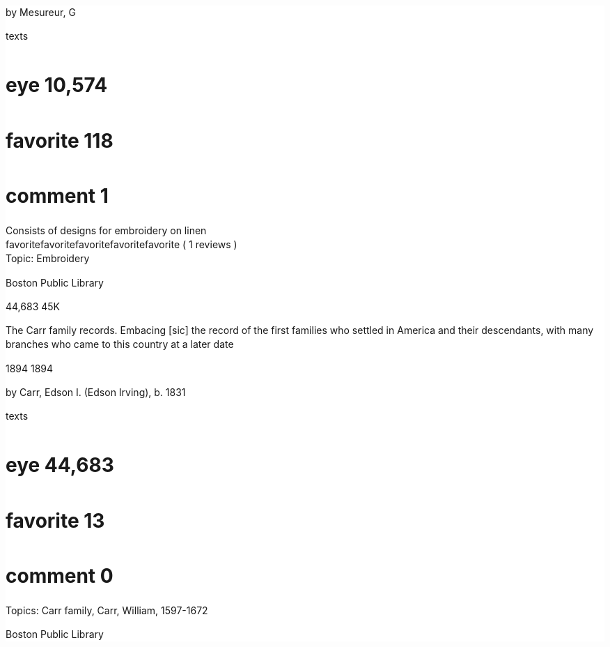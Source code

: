 <span class="hidden-lists">by</span> <span class="byv" title="Mesureur, G">Mesureur, G</span>

<span class="iconochive-texts" aria-hidden="true"></span><span class="sr-only">texts</span>

<span class="iconochive-eye" aria-hidden="true"></span><span class="sr-only">eye</span> 10,574
==============================================================================================

<span class="iconochive-favorite" aria-hidden="true"></span><span class="sr-only">favorite</span> 118
=====================================================================================================

<span class="iconochive-comment" aria-hidden="true"></span><span class="sr-only">comment</span> 1
=================================================================================================

Consists of designs for embroidery on linen  
<span alt="5.00 out of 5 stars" title="5.00 out of 5 stars"><span class="iconochive-favorite" aria-hidden="true"></span><span class="sr-only">favorite</span><span class="iconochive-favorite" aria-hidden="true"></span><span class="sr-only">favorite</span><span class="iconochive-favorite" aria-hidden="true"></span><span class="sr-only">favorite</span><span class="iconochive-favorite" aria-hidden="true"></span><span class="sr-only">favorite</span><span class="iconochive-favorite" aria-hidden="true"></span><span class="sr-only">favorite</span></span> ( 1 reviews )  
Topic: Embroidery  

<a href="/details/bostonpubliclibrary" class="stealth"></a>

Boston Public Library

44,683 45K

[](/details/carrfamilyrecord00carr "The Carr family records. Embacing [sic] the record of the first families who settled in America and their descendants, with many branches who came to this country at a later date")

The Carr family records. Embacing \[sic\] the record of the first families who settled in America and their descendants, with many branches who came to this country at a later date

1894 1894

<span class="hidden-lists">by</span> <span class="byv" title="Carr, Edson I. (Edson Irving), b. 1831">Carr, Edson I. (Edson Irving), b. 1831</span>

<span class="iconochive-texts" aria-hidden="true"></span><span class="sr-only">texts</span>

<span class="iconochive-eye" aria-hidden="true"></span><span class="sr-only">eye</span> 44,683
==============================================================================================

<span class="iconochive-favorite" aria-hidden="true"></span><span class="sr-only">favorite</span> 13
====================================================================================================

<span class="iconochive-comment" aria-hidden="true"></span><span class="sr-only">comment</span> 0
=================================================================================================

Topics: Carr family, Carr, William, 1597-1672  

<a href="/details/bostonpubliclibrary" class="stealth"></a>

Boston Public Library
